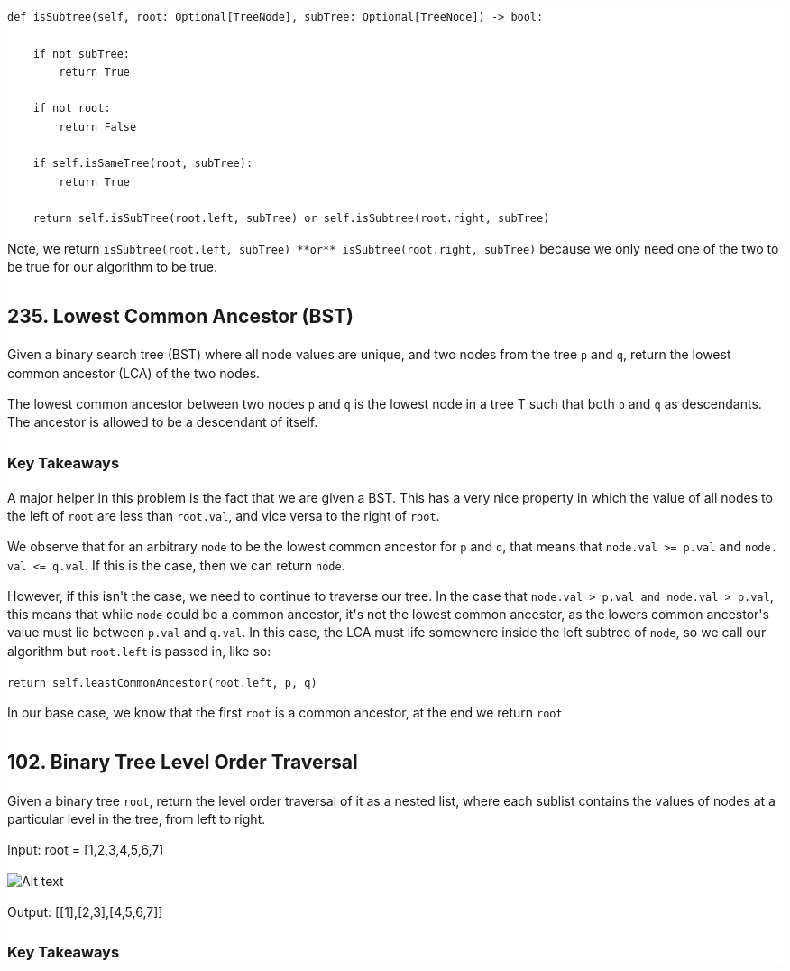     def isSubtree(self, root: Optional[TreeNode], subTree: Optional[TreeNode]) -> bool:

        if not subTree:
            return True

        if not root:
            return False

        if self.isSameTree(root, subTree):
            return True

        return self.isSubTree(root.left, subTree) or self.isSubtree(root.right, subTree)

Note, we return `isSubtree(root.left, subTree) **or** isSubtree(root.right, subTree)` because we only need one of the two to be true for our algorithm to be true.

## 235. Lowest Common Ancestor (BST)

Given a binary search tree (BST) where all node values are unique, and two nodes from the tree `p` and `q`, return the lowest common ancestor (LCA) of the two nodes.

The lowest common ancestor between two nodes `p` and `q` is the lowest node in a tree T such that both `p` and `q` as descendants. The ancestor is allowed to be a descendant of itself.

### Key Takeaways

A major helper in this problem is the fact that we are given a BST. This has a very nice property in which the value of all nodes to the left of `root` are less than `root.val`, and vice versa to the right of `root`.

We observe that for an arbitrary `node` to be the lowest common ancestor for `p` and `q`, that means that `node.val >= p.val` and `node.val <= q.val`. If this is the case, then we can return `node`.

However, if this isn't the case, we need to continue to traverse our tree. In the case that `node.val > p.val and node.val > p.val`, this means that while `node` could be a common ancestor, it's not the lowest common ancestor, as the lowers common ancestor's value must lie between `p.val` and `q.val`. In this case, the LCA must life somewhere inside the left subtree of `node`, so we call our algorithm but `root.left` is passed in, like so:

    return self.leastCommonAncestor(root.left, p, q)

In our base case, we know that the first `root` is a common ancestor, at the end we return `root`

## 102. Binary Tree Level Order Traversal

Given a binary tree `root`, return the level order traversal of it as a nested list, where each sublist contains the values of nodes at a particular level in the tree, from left to right.

Input: root = [1,2,3,4,5,6,7]

![Alt text](https://imagedelivery.net/CLfkmk9Wzy8_9HRyug4EVA/a4639809-0754-4eda-221f-a4cd58bd9c00/public)

Output: [[1],[2,3],[4,5,6,7]]

### Key Takeaways
